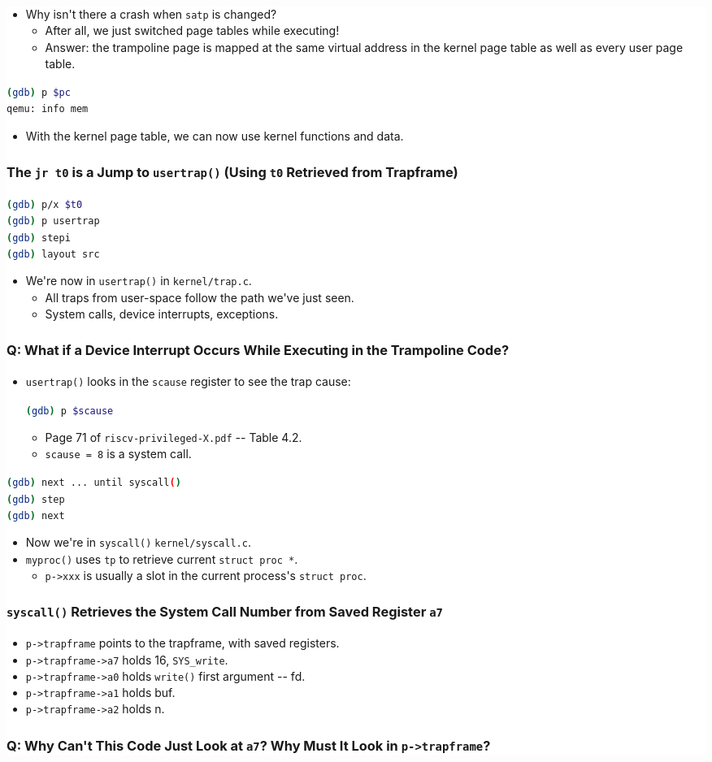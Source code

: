 - Why isn't there a crash when `satp` is changed?
  - After all, we just switched page tables while executing!
  - Answer: the trampoline page is mapped at the same virtual address in the kernel page table as well as every user page table.

```sh
(gdb) p $pc
qemu: info mem
```

- With the kernel page table, we can now use kernel functions and data.

### The `jr t0` is a Jump to `usertrap()` (Using `t0` Retrieved from Trapframe)

```sh
(gdb) p/x $t0
(gdb) p usertrap
(gdb) stepi
(gdb) layout src
```

- We're now in `usertrap()` in `kernel/trap.c`.
  - All traps from user-space follow the path we've just seen.
  - System calls, device interrupts, exceptions.

### Q: What if a Device Interrupt Occurs While Executing in the Trampoline Code?

- `usertrap()` looks in the `scause` register to see the trap cause:
  ```sh
  (gdb) p $scause
  ```
  - Page 71 of `riscv-privileged-X.pdf` -- Table 4.2.
  - `scause = 8` is a system call.

```sh
(gdb) next ... until syscall()
(gdb) step
(gdb) next
```

- Now we're in `syscall()` `kernel/syscall.c`.
- `myproc()` uses `tp` to retrieve current `struct proc *`.
  - `p->xxx` is usually a slot in the current process's `struct proc`.

### `syscall()` Retrieves the System Call Number from Saved Register `a7`

- `p->trapframe` points to the trapframe, with saved registers.
- `p->trapframe->a7` holds 16, `SYS_write`.
- `p->trapframe->a0` holds `write()` first argument -- fd.
- `p->trapframe->a1` holds buf.
- `p->trapframe->a2` holds n.

### Q: Why Can't This Code Just Look at `a7`? Why Must It Look in `p->trapframe`?
